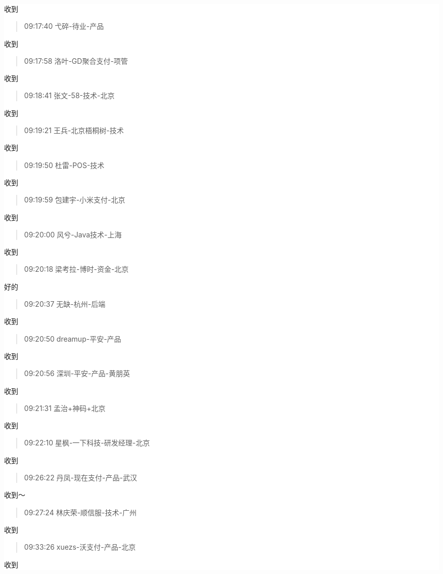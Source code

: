 收到  
   
> 09:17:40  弋碎-待业-产品  
   
收到  
   
> 09:17:58  洛叶-GD聚合支付-项管  
   
收到  
   
> 09:18:41  张文-58-技术-北京  
   
收到  
   
> 09:19:21  王兵-北京梧桐树-技术  
   
收到  
   
> 09:19:50  杜雷-POS-技术  
   
收到  
   
> 09:19:59  包建宇-小米支付-北京  
   
收到  
   
> 09:20:00  风兮-Java技术-上海  
   
收到  
   
> 09:20:18  梁考拉-博时-资金-北京  
   
好的  
   
> 09:20:37  无缺-杭州-后端  
   
收到  
   
> 09:20:50  dreamup-平安-产品  
   
收到  
   
> 09:20:56  深圳-平安-产品-黄朋英  
   
收到  
   
> 09:21:31  孟治+神码+北京  
   
收到  
   
> 09:22:10  星枫-一下科技-研发经理-北京  
   
收到  
   
> 09:26:22  丹凤-现在支付-产品-武汉  
   
收到～  
   
> 09:27:24  林庆荣-顺信服-技术-广州  
   
收到  
   
> 09:33:26  xuezs-沃支付-产品-北京  
   
收到  
   